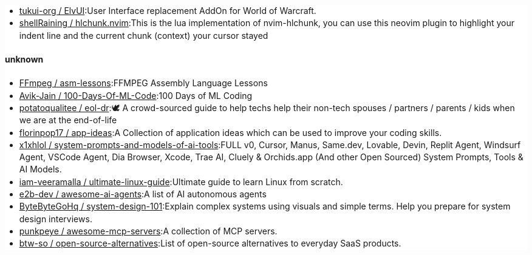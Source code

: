 * [tukui-org / ElvUI](https://github.com/tukui-org/ElvUI):User Interface replacement AddOn for World of Warcraft.
* [shellRaining / hlchunk.nvim](https://github.com/shellRaining/hlchunk.nvim):This is the lua implementation of nvim-hlchunk, you can use this neovim plugin to highlight your indent line and the current chunk (context) your cursor stayed

#### unknown
* [FFmpeg / asm-lessons](https://github.com/FFmpeg/asm-lessons):FFMPEG Assembly Language Lessons
* [Avik-Jain / 100-Days-Of-ML-Code](https://github.com/Avik-Jain/100-Days-Of-ML-Code):100 Days of ML Coding
* [potatoqualitee / eol-dr](https://github.com/potatoqualitee/eol-dr):🕊️ A crowd-sourced guide to help techs help their non-tech spouses / partners / parents / kids when we are at the end-of-life
* [florinpop17 / app-ideas](https://github.com/florinpop17/app-ideas):A Collection of application ideas which can be used to improve your coding skills.
* [x1xhlol / system-prompts-and-models-of-ai-tools](https://github.com/x1xhlol/system-prompts-and-models-of-ai-tools):FULL v0, Cursor, Manus, Same.dev, Lovable, Devin, Replit Agent, Windsurf Agent, VSCode Agent, Dia Browser, Xcode, Trae AI, Cluely & Orchids.app (And other Open Sourced) System Prompts, Tools & AI Models.
* [iam-veeramalla / ultimate-linux-guide](https://github.com/iam-veeramalla/ultimate-linux-guide):Ultimate guide to learn Linux from scratch.
* [e2b-dev / awesome-ai-agents](https://github.com/e2b-dev/awesome-ai-agents):A list of AI autonomous agents
* [ByteByteGoHq / system-design-101](https://github.com/ByteByteGoHq/system-design-101):Explain complex systems using visuals and simple terms. Help you prepare for system design interviews.
* [punkpeye / awesome-mcp-servers](https://github.com/punkpeye/awesome-mcp-servers):A collection of MCP servers.
* [btw-so / open-source-alternatives](https://github.com/btw-so/open-source-alternatives):List of open-source alternatives to everyday SaaS products.
